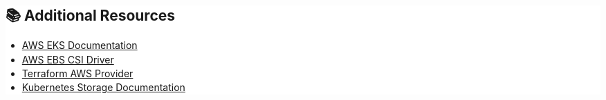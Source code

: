 ## 📚 Additional Resources

- [AWS EKS Documentation](https://docs.aws.amazon.com/eks/)
- [AWS EBS CSI Driver](https://github.com/kubernetes-sigs/aws-ebs-csi-driver)
- [Terraform AWS Provider](https://registry.terraform.io/providers/hashicorp/aws/latest/docs)
- [Kubernetes Storage Documentation](https://kubernetes.io/docs/concepts/storage/)

